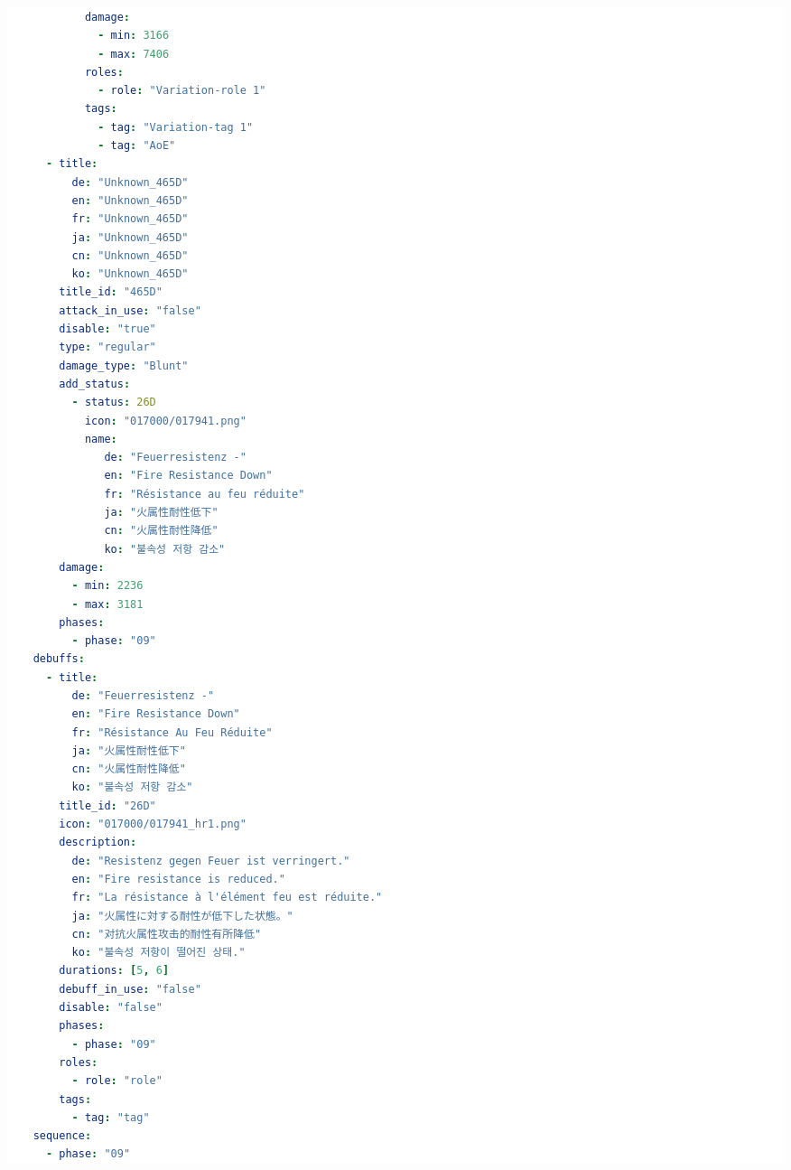 ```yaml
            damage:
              - min: 3166
              - max: 7406
            roles:
              - role: "Variation-role 1"
            tags:
              - tag: "Variation-tag 1"
              - tag: "AoE"
      - title:
          de: "Unknown_465D"
          en: "Unknown_465D"
          fr: "Unknown_465D"
          ja: "Unknown_465D"
          cn: "Unknown_465D"
          ko: "Unknown_465D"
        title_id: "465D"
        attack_in_use: "false"
        disable: "true"
        type: "regular"
        damage_type: "Blunt"
        add_status:
          - status: 26D
            icon: "017000/017941.png"
            name:
               de: "Feuerresistenz -"
               en: "Fire Resistance Down"
               fr: "Résistance au feu réduite"
               ja: "火属性耐性低下"
               cn: "火属性耐性降低"
               ko: "불속성 저항 감소"
        damage:
          - min: 2236
          - max: 3181
        phases:
          - phase: "09"
    debuffs:
      - title:
          de: "Feuerresistenz -"
          en: "Fire Resistance Down"
          fr: "Résistance Au Feu Réduite"
          ja: "火属性耐性低下"
          cn: "火属性耐性降低"
          ko: "불속성 저항 감소"
        title_id: "26D"
        icon: "017000/017941_hr1.png"
        description:
          de: "Resistenz gegen Feuer ist verringert."
          en: "Fire resistance is reduced."
          fr: "La résistance à l'élément feu est réduite."
          ja: "火属性に対する耐性が低下した状態。"
          cn: "对抗火属性攻击的耐性有所降低"
          ko: "불속성 저항이 떨어진 상태."
        durations: [5, 6]
        debuff_in_use: "false"
        disable: "false"
        phases:
          - phase: "09"
        roles:
          - role: "role"
        tags:
          - tag: "tag"
    sequence:
      - phase: "09"
```